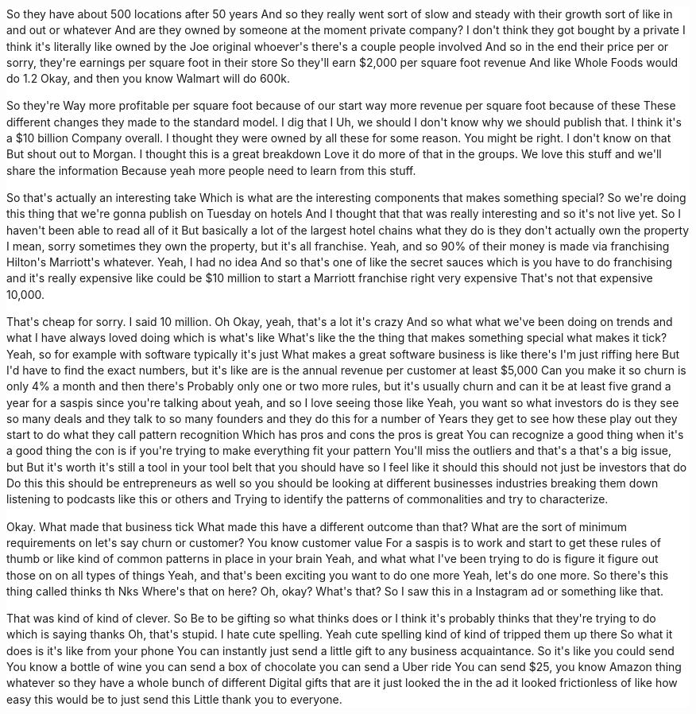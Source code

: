 So they have about 500 locations after 50 years And so they really went sort of slow and steady with their growth sort of like in and out or whatever And are they owned by someone at the moment private company? I don't think they got bought by a private I think it's literally like owned by the Joe original whoever's there's a couple people involved And so in the end their price per or sorry, they're earnings per square foot in their store So they'll earn $2,000 per square foot revenue And like Whole Foods would do 1.2 Okay, and then you know Walmart will do 600k.

So they're Way more profitable per square foot because of our start way more revenue per square foot because of these These different changes they made to the standard model. I dig that I Uh, we should I don't know why we should publish that. I think it's a $10 billion Company overall. I thought they were owned by all these for some reason. You might be right. I don't know on that But shout out to Morgan. I thought this is a great breakdown Love it do more of that in the groups. We love this stuff and we'll share the information Because yeah more people need to learn from this stuff.

So that's actually an interesting take Which is what are the interesting components that makes something special? So we're doing this thing that we're gonna publish on Tuesday on hotels And I thought that that was really interesting and so it's not live yet. So I haven't been able to read all of it But basically a lot of the largest hotel chains what they do is they don't actually own the property I mean, sorry sometimes they own the property, but it's all franchise. Yeah, and so 90% of their money is made via franchising Hilton's Marriott's whatever. Yeah, I had no idea And so that's one of like the secret sauces which is you have to do franchising and it's really expensive like could be $10 million to start a Marriott franchise right very expensive That's not that expensive 10,000.

That's cheap for sorry. I said 10 million. Oh Okay, yeah, that's a lot it's crazy And so what what we've been doing on trends and what I have always loved doing which is what's like What's like the the thing that makes something special what makes it tick? Yeah, so for example with software typically it's just What makes a great software business is like there's I'm just riffing here But I'd have to find the exact numbers, but it's like are is the annual revenue per customer at least $5,000 Can you make it so churn is only 4% a month and then there's Probably only one or two more rules, but it's usually churn and can it be at least five grand a year for a saspis since you're talking about yeah, and so I love seeing those like Yeah, you want so what investors do is they see so many deals and they talk to so many founders and they do this for a number of Years they get to see how these play out they start to do what they call pattern recognition Which has pros and cons the pros is great You can recognize a good thing when it's a good thing the con is if you're trying to make everything fit your pattern You'll miss the outliers and that's a that's a big issue, but But it's worth it's still a tool in your tool belt that you should have so I feel like it should this should not just be investors that do Do this this should be entrepreneurs as well so you should be looking at different businesses industries breaking them down listening to podcasts like this or others and Trying to identify the patterns of commonalities and try to characterize.

Okay. What made that business tick What made this have a different outcome than that? What are the sort of minimum requirements on let's say churn or customer? You know customer value For a saspis is to work and start to get these rules of thumb or like kind of common patterns in place in your brain Yeah, and what what I've been trying to do is figure it figure out those on on all types of things Yeah, and that's been exciting you want to do one more Yeah, let's do one more. So there's this thing called thinks th Nks Where's that on here? Oh, okay? What's that? So I saw this in a Instagram ad or something like that.

That was kind of kind of clever. So Be to be gifting so what thinks does or I think it's probably thinks that they're trying to do which is saying thanks Oh, that's stupid. I hate cute spelling. Yeah cute spelling kind of kind of tripped them up there So what it does is it's like from your phone You can instantly just send a little gift to any business acquaintance. So it's like you could send You know a bottle of wine you can send a box of chocolate you can send a Uber ride You can send $25, you know Amazon thing whatever so they have a whole bunch of different Digital gifts that are it just looked the in the ad it looked frictionless of like how easy this would be to just send this Little thank you to everyone.
